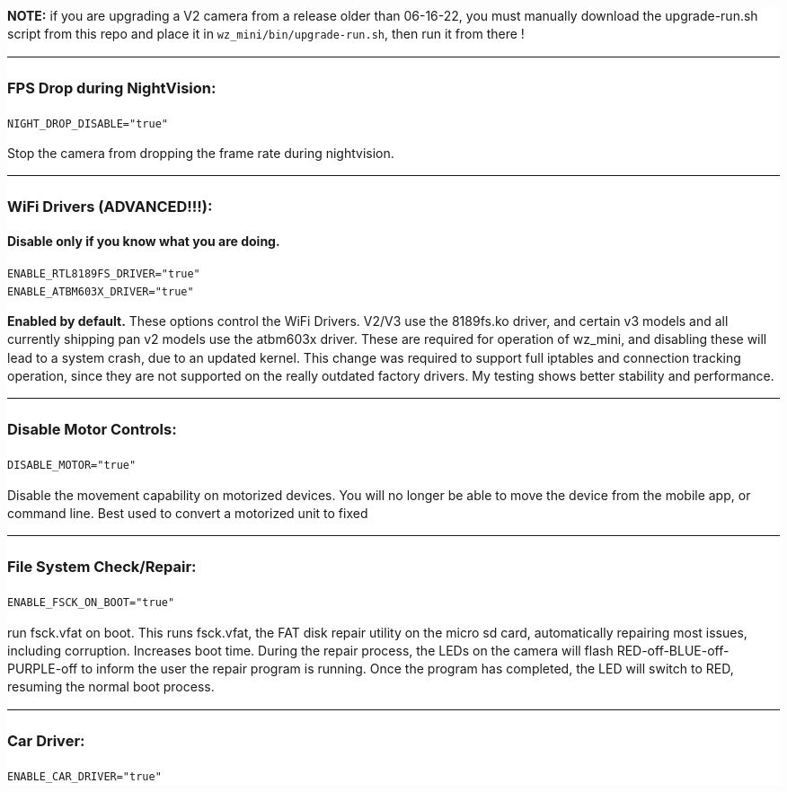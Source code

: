 **NOTE:** if you are upgrading a V2 camera from a release older than 06-16-22, you must manually download the upgrade-run.sh script from this repo and place it in `wz_mini/bin/upgrade-run.sh`, then run it from there !

---

### FPS Drop during NightVision:
```
NIGHT_DROP_DISABLE="true"
```

Stop the camera from dropping the frame rate during nightvision.

---

### WiFi Drivers (ADVANCED!!!):
 **Disable only if you know what you are doing.**
 
```
ENABLE_RTL8189FS_DRIVER="true"
ENABLE_ATBM603X_DRIVER="true"
```

**Enabled by default.**  These options control the WiFi Drivers.  V2/V3 use the 8189fs.ko driver, and certain v3 models and all currently shipping pan v2 models use the atbm603x driver.  These are required for operation of wz_mini, and disabling these will lead to a system crash, due to an updated kernel.  This change was required to support full iptables and connection tracking operation, since they are not supported on the really outdated factory drivers.  My testing shows better stability and performance.

---
### Disable Motor Controls:
```
DISABLE_MOTOR="true"
```

Disable the movement capability on motorized devices.  You will no longer be able to move the device from the mobile app, or command line.  Best used to convert a motorized unit to fixed

---

### File System Check/Repair:
```
ENABLE_FSCK_ON_BOOT="true"
```

run fsck.vfat on boot.  This runs fsck.vfat, the FAT disk repair utility on the micro sd card, automatically repairing most issues, including corruption.  Increases boot time.  During the repair process, the LEDs on the camera will flash RED-off-BLUE-off-PURPLE-off to inform the user the repair program is running.  Once the program has completed, the LED will switch to RED, resuming the normal boot process.

---

### Car Driver:
```
ENABLE_CAR_DRIVER="true"
```

